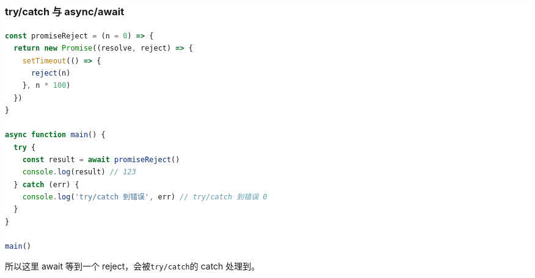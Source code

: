 ### try/catch 与 async/await

```js
const promiseReject = (n = 0) => {
  return new Promise((resolve, reject) => {
    setTimeout(() => {
      reject(n)
    }, n * 100)
  })
}

async function main() {
  try {
    const result = await promiseReject()
    console.log(result) // 123
  } catch (err) {
    console.log('try/catch 到错误', err) // try/catch 到错误 0
  }
}

main()
```

所以这里 await 等到一个 reject，会被`try/catch`的 catch 处理到。